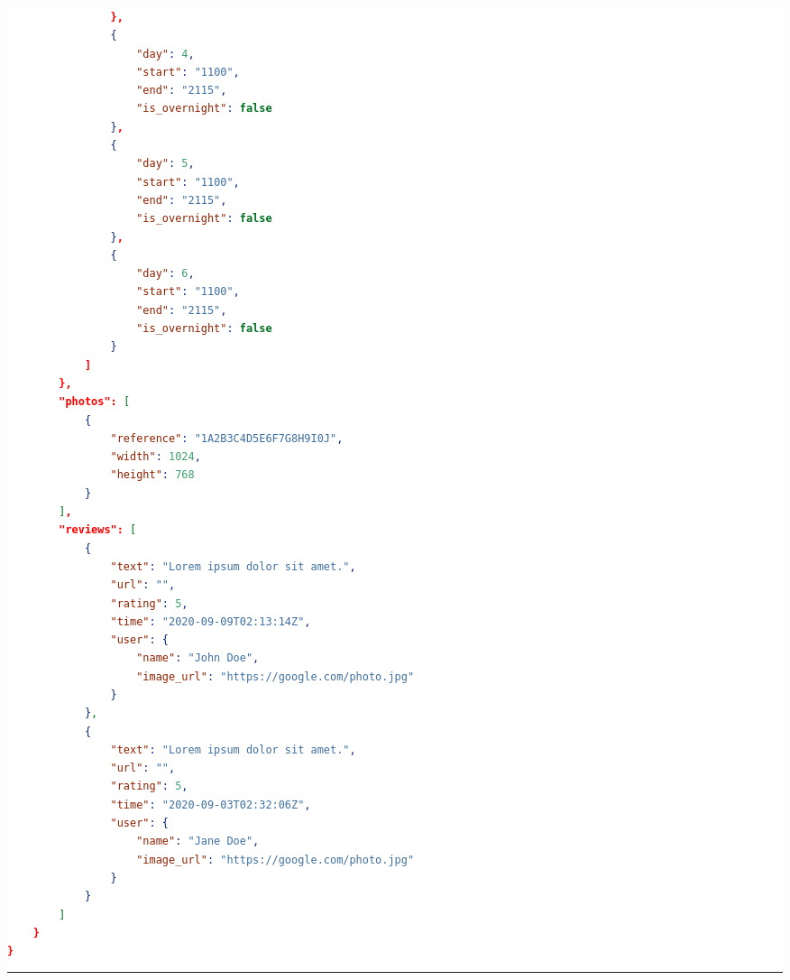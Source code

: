 ```json
                },
                {
                    "day": 4,
                    "start": "1100",
                    "end": "2115",
                    "is_overnight": false
                },
                {
                    "day": 5,
                    "start": "1100",
                    "end": "2115",
                    "is_overnight": false
                },
                {
                    "day": 6,
                    "start": "1100",
                    "end": "2115",
                    "is_overnight": false
                }
            ]
        },
        "photos": [
            {
                "reference": "1A2B3C4D5E6F7G8H9I0J",
                "width": 1024,
                "height": 768
            }
        ],
        "reviews": [
            {
                "text": "Lorem ipsum dolor sit amet.",
                "url": "",
                "rating": 5,
                "time": "2020-09-09T02:13:14Z",
                "user": {
                    "name": "John Doe",
                    "image_url": "https://google.com/photo.jpg"
                }
            },
            {
                "text": "Lorem ipsum dolor sit amet.",
                "url": "",
                "rating": 5,
                "time": "2020-09-03T02:32:06Z",
                "user": {
                    "name": "Jane Doe",
                    "image_url": "https://google.com/photo.jpg"
                }
            }
        ]
    }
}
```

---